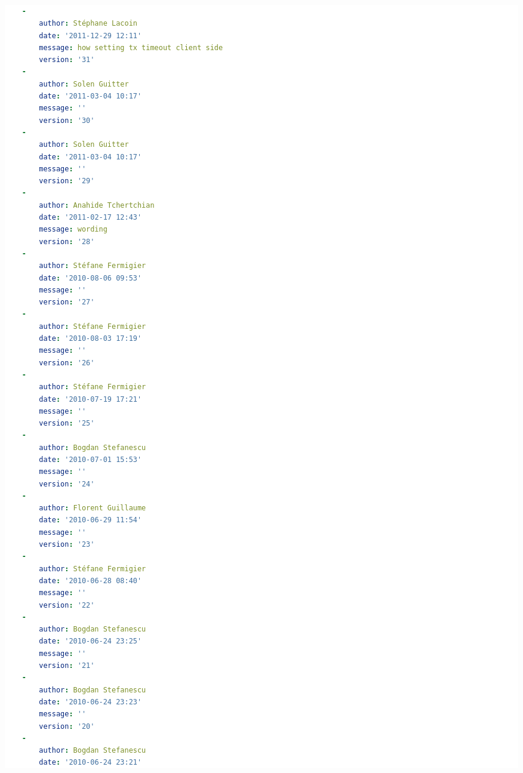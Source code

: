 ```yaml
    - 
        author: Stéphane Lacoin
        date: '2011-12-29 12:11'
        message: how setting tx timeout client side
        version: '31'
    - 
        author: Solen Guitter
        date: '2011-03-04 10:17'
        message: ''
        version: '30'
    - 
        author: Solen Guitter
        date: '2011-03-04 10:17'
        message: ''
        version: '29'
    - 
        author: Anahide Tchertchian
        date: '2011-02-17 12:43'
        message: wording
        version: '28'
    - 
        author: Stéfane Fermigier
        date: '2010-08-06 09:53'
        message: ''
        version: '27'
    - 
        author: Stéfane Fermigier
        date: '2010-08-03 17:19'
        message: ''
        version: '26'
    - 
        author: Stéfane Fermigier
        date: '2010-07-19 17:21'
        message: ''
        version: '25'
    - 
        author: Bogdan Stefanescu
        date: '2010-07-01 15:53'
        message: ''
        version: '24'
    - 
        author: Florent Guillaume
        date: '2010-06-29 11:54'
        message: ''
        version: '23'
    - 
        author: Stéfane Fermigier
        date: '2010-06-28 08:40'
        message: ''
        version: '22'
    - 
        author: Bogdan Stefanescu
        date: '2010-06-24 23:25'
        message: ''
        version: '21'
    - 
        author: Bogdan Stefanescu
        date: '2010-06-24 23:23'
        message: ''
        version: '20'
    - 
        author: Bogdan Stefanescu
        date: '2010-06-24 23:21'
```